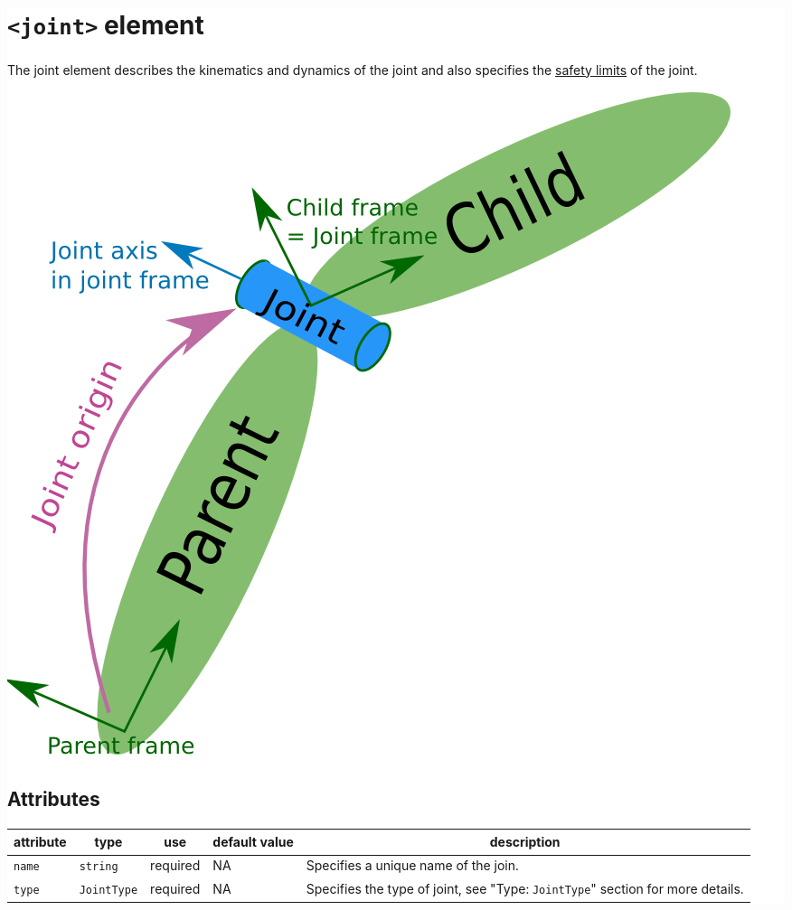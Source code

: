 # `<joint>` element

The joint element describes the kinematics and dynamics of the joint and also specifies the [safety limits](http://wiki.ros.org/pr2_controller_manager/safety_limits) of the joint.

![example-joint](./joint.png)

## Attributes

| attribute | type        | use      | default value | description                                                                    |
| --------- | ----------- | -------- | ------------- | ------------------------------------------------------------------------------ |
| `name`    | `string`      | required | NA            | Specifies a unique name of the join.                                           |
| `type`    | `JointType` | required | NA            | Specifies the type of joint, see "Type: `JointType`" section for more details. |
